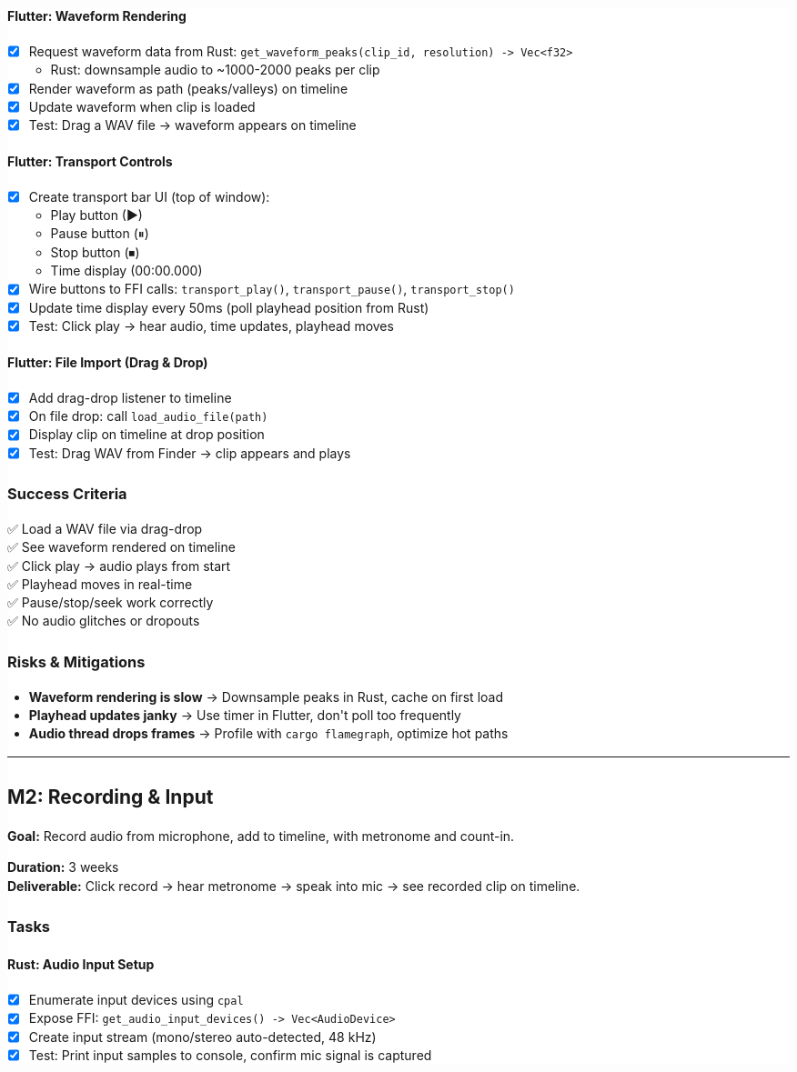 #### Flutter: Waveform Rendering
- [x] Request waveform data from Rust: `get_waveform_peaks(clip_id, resolution) -> Vec<f32>`
  - Rust: downsample audio to ~1000-2000 peaks per clip
- [x] Render waveform as path (peaks/valleys) on timeline
- [x] Update waveform when clip is loaded
- [x] Test: Drag a WAV file → waveform appears on timeline

#### Flutter: Transport Controls
- [x] Create transport bar UI (top of window):
  - Play button (▶)
  - Pause button (⏸)
  - Stop button (⏹)
  - Time display (00:00.000)
- [x] Wire buttons to FFI calls: `transport_play()`, `transport_pause()`, `transport_stop()`
- [x] Update time display every 50ms (poll playhead position from Rust)
- [x] Test: Click play → hear audio, time updates, playhead moves

#### Flutter: File Import (Drag & Drop)
- [x] Add drag-drop listener to timeline
- [x] On file drop: call `load_audio_file(path)`
- [x] Display clip on timeline at drop position
- [x] Test: Drag WAV from Finder → clip appears and plays

### Success Criteria
✅ Load a WAV file via drag-drop  
✅ See waveform rendered on timeline  
✅ Click play → audio plays from start  
✅ Playhead moves in real-time  
✅ Pause/stop/seek work correctly  
✅ No audio glitches or dropouts

### Risks & Mitigations
- **Waveform rendering is slow** → Downsample peaks in Rust, cache on first load
- **Playhead updates janky** → Use timer in Flutter, don't poll too frequently
- **Audio thread drops frames** → Profile with `cargo flamegraph`, optimize hot paths

---

## M2: Recording & Input

**Goal:** Record audio from microphone, add to timeline, with metronome and count-in.

**Duration:** 3 weeks  
**Deliverable:** Click record → hear metronome → speak into mic → see recorded clip on timeline.

### Tasks

#### Rust: Audio Input Setup
- [x] Enumerate input devices using `cpal`
- [x] Expose FFI: `get_audio_input_devices() -> Vec<AudioDevice>`
- [x] Create input stream (mono/stereo auto-detected, 48 kHz)
- [x] Test: Print input samples to console, confirm mic signal is captured
